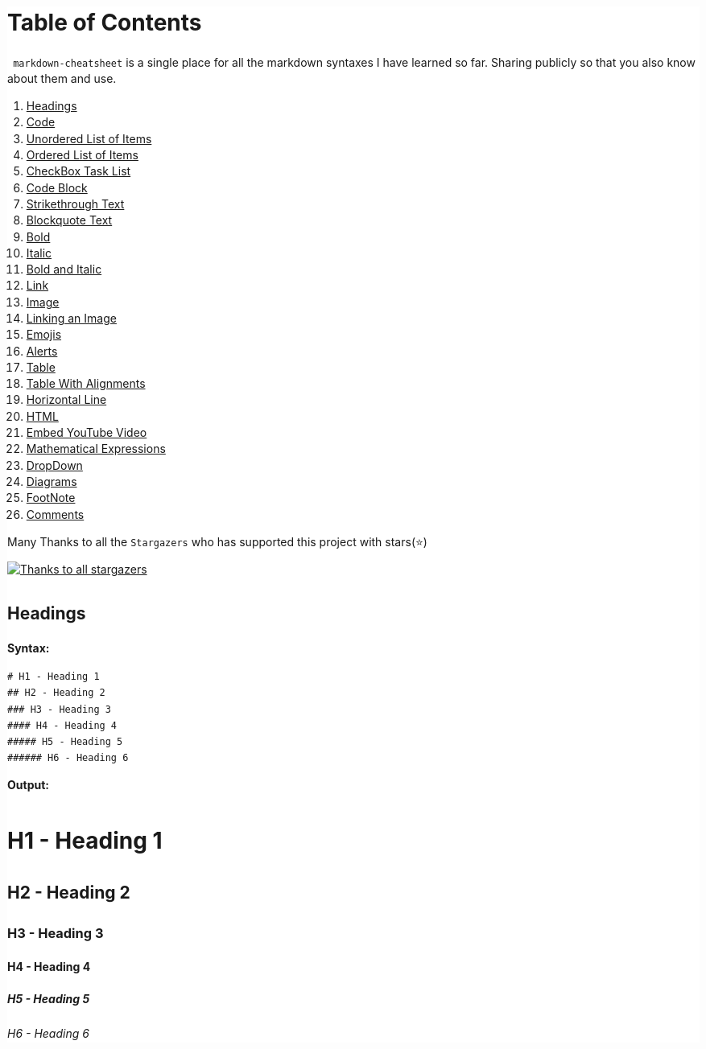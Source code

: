 
# Table of Contents
` markdown-cheatsheet` is a single place for all the markdown syntaxes I have learned so far. Sharing publicly so that you also know about them and use.

1. [Headings](#headings)
2. [Code](#code)
3. [Unordered List of Items](#unordered-list-of-items)
4. [Ordered List of Items](#ordered-list-of-items)
5. [CheckBox Task List](#checkbox-task-list)
6. [Code Block](#code-block)
7. [Strikethrough Text](#strikethrough-text)
8. [Blockquote Text](#blockquote-text)
9. [Bold](#bold)
10. [Italic](#italic)
11. [Bold and Italic](#bold-and-italic)
12. [Link](#link)
13. [Image](#image)
14. [Linking an Image](#linking-an-image)
15. [Emojis](#emojis)
16. [Alerts](#alerts)
17. [Table](#table)
18. [Table With Alignments](#table-with-alignments)
19. [Horizontal Line](#horizontal-line)
20. [HTML](#html)
21. [Embed YouTube Video](#embed-youtube-video)
22. [Mathematical Expressions](#mathematical-expressions)
23. [DropDown](#dropdown)
24. [Diagrams](#diagrams)
25. [FootNote](#footnote)
26. [Comments](#comments)

Many Thanks to all the `Stargazers` who has supported this project with stars(⭐)

[![Thanks to all stargazers](https://git-lister.onrender.com/api/stars/atapas/markdown-cheatsheet?limit=15)](https://github.com/atapas/markdown-cheatsheet/stargazers)

## Headings

**Syntax:**

```
# H1 - Heading 1
## H2 - Heading 2
### H3 - Heading 3
#### H4 - Heading 4
##### H5 - Heading 5
###### H6 - Heading 6
```
**Output:**

# H1 - Heading 1
## H2 - Heading 2
### H3 - Heading 3
#### H4 - Heading 4
##### H5 - Heading 5
###### H6 - Heading 6
